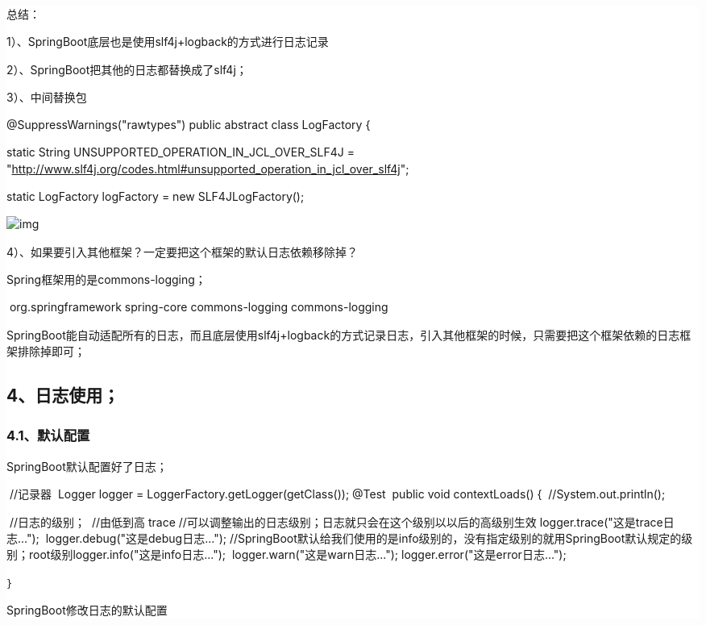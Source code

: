 总结：

 1）、SpringBoot底层也是使用slf4j+logback的方式进行日志记录

 2）、SpringBoot把其他的日志都替换成了slf4j；

 3）、中间替换包

@SuppressWarnings("rawtypes")
public abstract class LogFactory {

  static String UNSUPPORTED_OPERATION_IN_JCL_OVER_SLF4J = "http://www.slf4j.org/codes.html#unsupported_operation_in_jcl_over_slf4j";

  static LogFactory logFactory = new SLF4JLogFactory();

![img](file:///C:UsersADMINI~1AppDataLocalTempksohtmlwpsB910.tmp.jpg) 

 4）、如果要引入其他框架？一定要把这个框架的默认日志依赖移除掉？

 Spring框架用的是commons-logging；

​	<dependency>		<groupId>org.springframework</groupId>		<artifactId>spring-core</artifactId>		<exclusions>			<exclusion>				<groupId>commons-logging</groupId>				<artifactId>commons-logging</artifactId>			</exclusion>		</exclusions>	</dependency>

SpringBoot能自动适配所有的日志，而且底层使用slf4j+logback的方式记录日志，引入其他框架的时候，只需要把这个框架依赖的日志框架排除掉即可；

## 4、日志使用；

### 4.1、默认配置

SpringBoot默认配置好了日志；

​	//记录器
​	Logger logger = LoggerFactory.getLogger(getClass());
​	@Test
​	public void contextLoads() {
​		//System.out.println();

​		//日志的级别；
​		//由低到高  trace
​		//可以调整输出的日志级别；日志就只会在这个级别以以后的高级别生效
​		logger.trace("这是trace日志...");
​		logger.debug("这是debug日志...");
​		//SpringBoot默认给我们使用的是info级别的，没有指定级别的就用SpringBoot默认规定的级别；root级别
​		logger.info("这是info日志...");
​		logger.warn("这是warn日志...");
​		logger.error("这是error日志...");


	}

 




SpringBoot修改日志的默认配置
